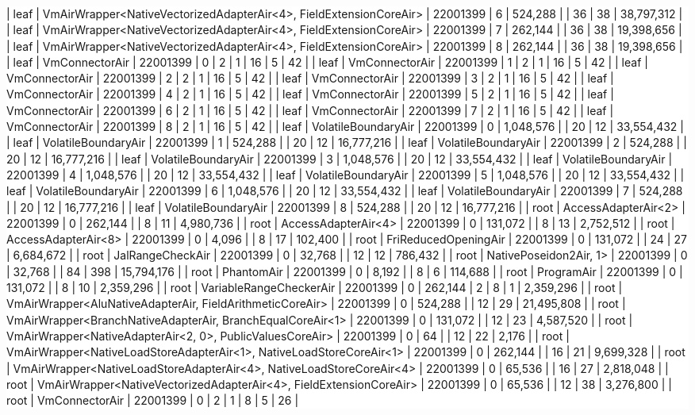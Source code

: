 | leaf | VmAirWrapper<NativeVectorizedAdapterAir<4>, FieldExtensionCoreAir> | 22001399 | 6 | 524,288 |  | 36 | 38 | 38,797,312 | 
| leaf | VmAirWrapper<NativeVectorizedAdapterAir<4>, FieldExtensionCoreAir> | 22001399 | 7 | 262,144 |  | 36 | 38 | 19,398,656 | 
| leaf | VmAirWrapper<NativeVectorizedAdapterAir<4>, FieldExtensionCoreAir> | 22001399 | 8 | 262,144 |  | 36 | 38 | 19,398,656 | 
| leaf | VmConnectorAir | 22001399 | 0 | 2 | 1 | 16 | 5 | 42 | 
| leaf | VmConnectorAir | 22001399 | 1 | 2 | 1 | 16 | 5 | 42 | 
| leaf | VmConnectorAir | 22001399 | 2 | 2 | 1 | 16 | 5 | 42 | 
| leaf | VmConnectorAir | 22001399 | 3 | 2 | 1 | 16 | 5 | 42 | 
| leaf | VmConnectorAir | 22001399 | 4 | 2 | 1 | 16 | 5 | 42 | 
| leaf | VmConnectorAir | 22001399 | 5 | 2 | 1 | 16 | 5 | 42 | 
| leaf | VmConnectorAir | 22001399 | 6 | 2 | 1 | 16 | 5 | 42 | 
| leaf | VmConnectorAir | 22001399 | 7 | 2 | 1 | 16 | 5 | 42 | 
| leaf | VmConnectorAir | 22001399 | 8 | 2 | 1 | 16 | 5 | 42 | 
| leaf | VolatileBoundaryAir | 22001399 | 0 | 1,048,576 |  | 20 | 12 | 33,554,432 | 
| leaf | VolatileBoundaryAir | 22001399 | 1 | 524,288 |  | 20 | 12 | 16,777,216 | 
| leaf | VolatileBoundaryAir | 22001399 | 2 | 524,288 |  | 20 | 12 | 16,777,216 | 
| leaf | VolatileBoundaryAir | 22001399 | 3 | 1,048,576 |  | 20 | 12 | 33,554,432 | 
| leaf | VolatileBoundaryAir | 22001399 | 4 | 1,048,576 |  | 20 | 12 | 33,554,432 | 
| leaf | VolatileBoundaryAir | 22001399 | 5 | 1,048,576 |  | 20 | 12 | 33,554,432 | 
| leaf | VolatileBoundaryAir | 22001399 | 6 | 1,048,576 |  | 20 | 12 | 33,554,432 | 
| leaf | VolatileBoundaryAir | 22001399 | 7 | 524,288 |  | 20 | 12 | 16,777,216 | 
| leaf | VolatileBoundaryAir | 22001399 | 8 | 524,288 |  | 20 | 12 | 16,777,216 | 
| root | AccessAdapterAir<2> | 22001399 | 0 | 262,144 |  | 8 | 11 | 4,980,736 | 
| root | AccessAdapterAir<4> | 22001399 | 0 | 131,072 |  | 8 | 13 | 2,752,512 | 
| root | AccessAdapterAir<8> | 22001399 | 0 | 4,096 |  | 8 | 17 | 102,400 | 
| root | FriReducedOpeningAir | 22001399 | 0 | 131,072 |  | 24 | 27 | 6,684,672 | 
| root | JalRangeCheckAir | 22001399 | 0 | 32,768 |  | 12 | 12 | 786,432 | 
| root | NativePoseidon2Air<BabyBearParameters>, 1> | 22001399 | 0 | 32,768 |  | 84 | 398 | 15,794,176 | 
| root | PhantomAir | 22001399 | 0 | 8,192 |  | 8 | 6 | 114,688 | 
| root | ProgramAir | 22001399 | 0 | 131,072 |  | 8 | 10 | 2,359,296 | 
| root | VariableRangeCheckerAir | 22001399 | 0 | 262,144 | 2 | 8 | 1 | 2,359,296 | 
| root | VmAirWrapper<AluNativeAdapterAir, FieldArithmeticCoreAir> | 22001399 | 0 | 524,288 |  | 12 | 29 | 21,495,808 | 
| root | VmAirWrapper<BranchNativeAdapterAir, BranchEqualCoreAir<1> | 22001399 | 0 | 131,072 |  | 12 | 23 | 4,587,520 | 
| root | VmAirWrapper<NativeAdapterAir<2, 0>, PublicValuesCoreAir> | 22001399 | 0 | 64 |  | 12 | 22 | 2,176 | 
| root | VmAirWrapper<NativeLoadStoreAdapterAir<1>, NativeLoadStoreCoreAir<1> | 22001399 | 0 | 262,144 |  | 16 | 21 | 9,699,328 | 
| root | VmAirWrapper<NativeLoadStoreAdapterAir<4>, NativeLoadStoreCoreAir<4> | 22001399 | 0 | 65,536 |  | 16 | 27 | 2,818,048 | 
| root | VmAirWrapper<NativeVectorizedAdapterAir<4>, FieldExtensionCoreAir> | 22001399 | 0 | 65,536 |  | 12 | 38 | 3,276,800 | 
| root | VmConnectorAir | 22001399 | 0 | 2 | 1 | 8 | 5 | 26 | 